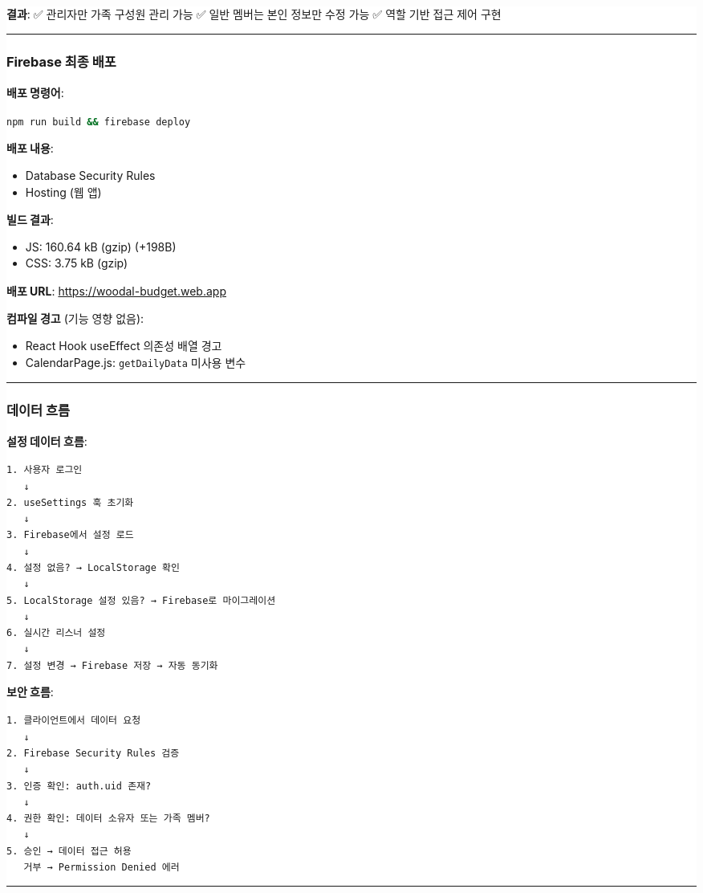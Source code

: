 **결과**:
✅ 관리자만 가족 구성원 관리 가능
✅ 일반 멤버는 본인 정보만 수정 가능
✅ 역할 기반 접근 제어 구현

---

### Firebase 최종 배포

**배포 명령어**:
```bash
npm run build && firebase deploy
```

**배포 내용**:
- Database Security Rules
- Hosting (웹 앱)

**빌드 결과**:
- JS: 160.64 kB (gzip) (+198B)
- CSS: 3.75 kB (gzip)

**배포 URL**: https://woodal-budget.web.app

**컴파일 경고** (기능 영향 없음):
- React Hook useEffect 의존성 배열 경고
- CalendarPage.js: `getDailyData` 미사용 변수

---

### 데이터 흐름

**설정 데이터 흐름**:
```
1. 사용자 로그인
   ↓
2. useSettings 훅 초기화
   ↓
3. Firebase에서 설정 로드
   ↓
4. 설정 없음? → LocalStorage 확인
   ↓
5. LocalStorage 설정 있음? → Firebase로 마이그레이션
   ↓
6. 실시간 리스너 설정
   ↓
7. 설정 변경 → Firebase 저장 → 자동 동기화
```

**보안 흐름**:
```
1. 클라이언트에서 데이터 요청
   ↓
2. Firebase Security Rules 검증
   ↓
3. 인증 확인: auth.uid 존재?
   ↓
4. 권한 확인: 데이터 소유자 또는 가족 멤버?
   ↓
5. 승인 → 데이터 접근 허용
   거부 → Permission Denied 에러
```

---